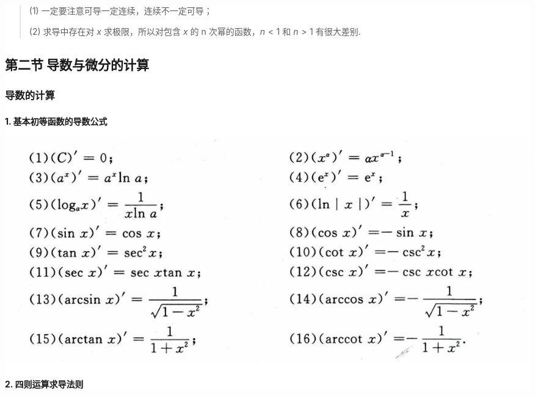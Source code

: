 


> (1) 一定要注意可导一定连续，连续不一定可导；
>
> (2) 求导中存在对 $x$ 求极限，所以对包含 $x$ 的 n 次幂的函数，$n < 1$ 和 $n > 1$ 有很大差别.


## 第二节 导数与微分的计算

### 导数的计算

#### 1. 基本初等函数的导数公式

![导数公式](img/02/12.png)

#### 2. 四则运算求导法则

